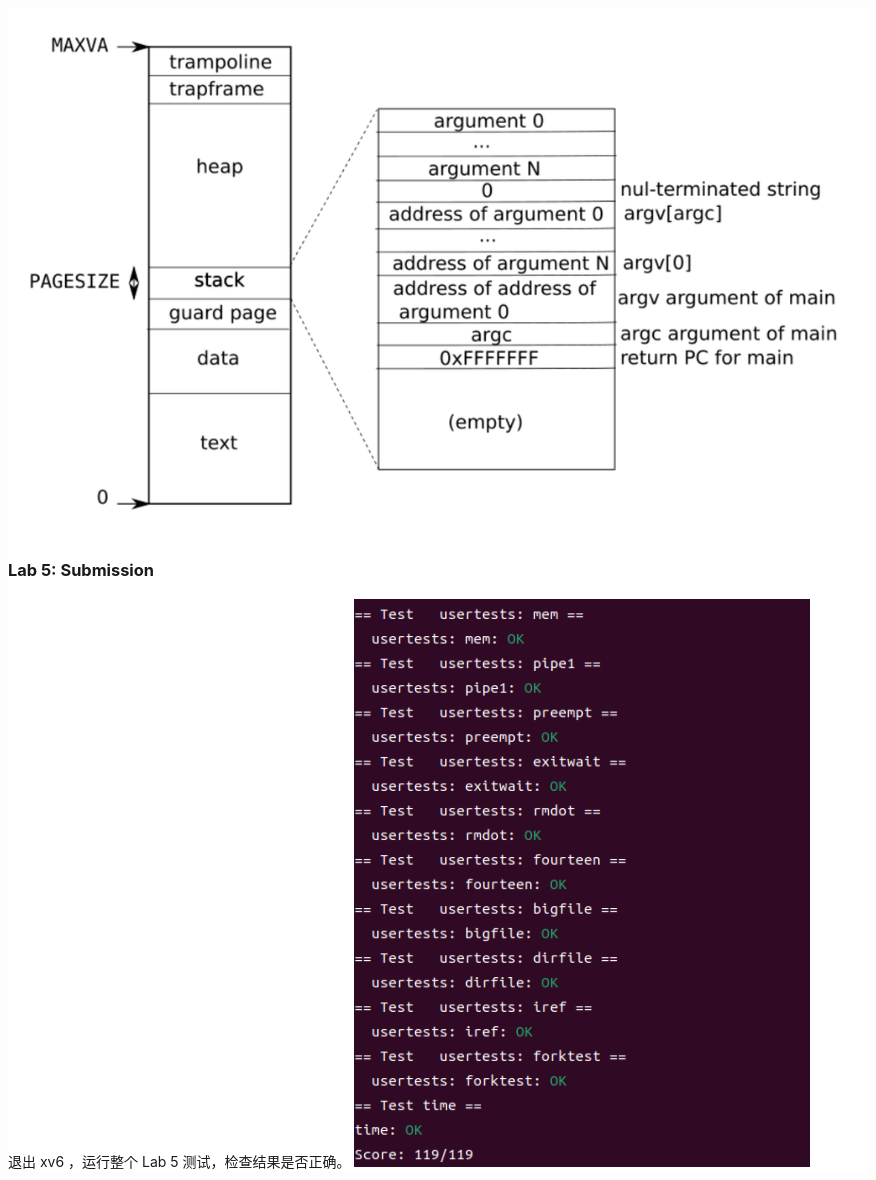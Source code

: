   ![alt text](./Assets/16.png)

### Lab 5: Submission
退出 xv6 ，运行整个 Lab 5 测试，检查结果是否正确。
  ![alt text](./Assets/17.png)
